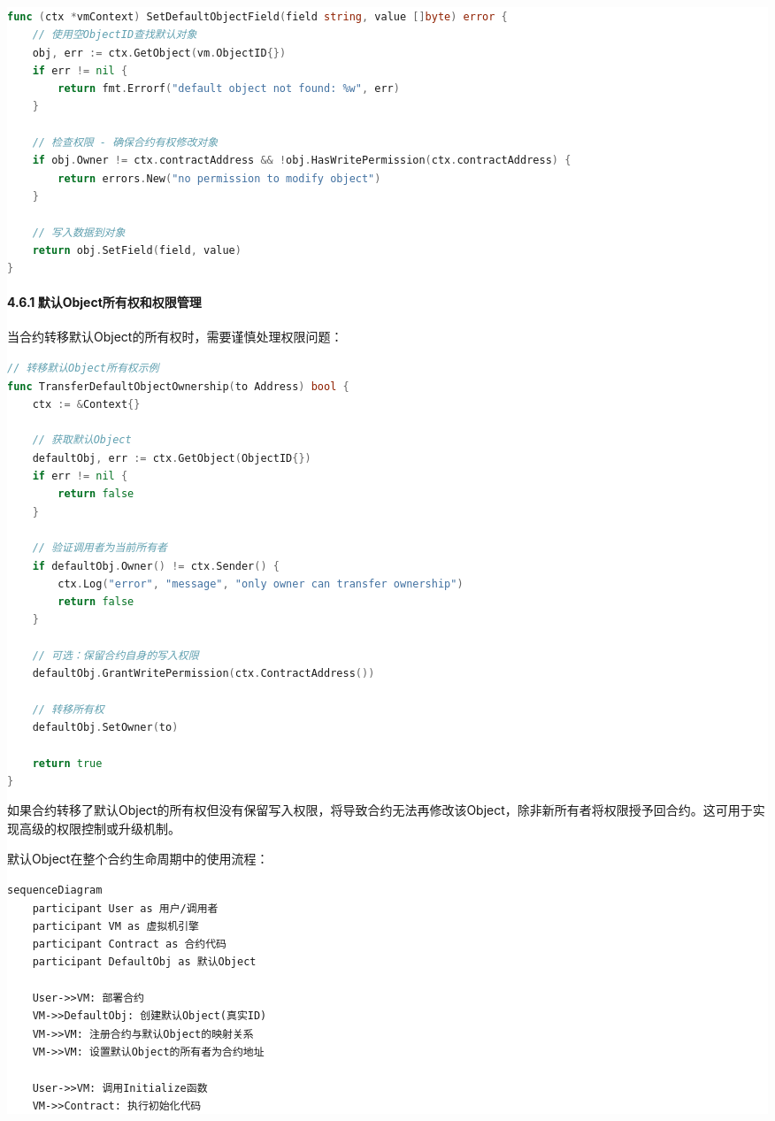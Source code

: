 ```go
func (ctx *vmContext) SetDefaultObjectField(field string, value []byte) error {
    // 使用空ObjectID查找默认对象
    obj, err := ctx.GetObject(vm.ObjectID{})
    if err != nil {
        return fmt.Errorf("default object not found: %w", err)
    }
    
    // 检查权限 - 确保合约有权修改对象
    if obj.Owner != ctx.contractAddress && !obj.HasWritePermission(ctx.contractAddress) {
        return errors.New("no permission to modify object")
    }
    
    // 写入数据到对象
    return obj.SetField(field, value)
}
```

#### 4.6.1 默认Object所有权和权限管理

当合约转移默认Object的所有权时，需要谨慎处理权限问题：

```go
// 转移默认Object所有权示例
func TransferDefaultObjectOwnership(to Address) bool {
    ctx := &Context{}
    
    // 获取默认Object
    defaultObj, err := ctx.GetObject(ObjectID{})
    if err != nil {
        return false
    }
    
    // 验证调用者为当前所有者
    if defaultObj.Owner() != ctx.Sender() {
        ctx.Log("error", "message", "only owner can transfer ownership")
        return false
    }
    
    // 可选：保留合约自身的写入权限
    defaultObj.GrantWritePermission(ctx.ContractAddress())
    
    // 转移所有权
    defaultObj.SetOwner(to)
    
    return true
}
```

如果合约转移了默认Object的所有权但没有保留写入权限，将导致合约无法再修改该Object，除非新所有者将权限授予回合约。这可用于实现高级的权限控制或升级机制。

默认Object在整个合约生命周期中的使用流程：

```mermaid
sequenceDiagram
    participant User as 用户/调用者
    participant VM as 虚拟机引擎
    participant Contract as 合约代码
    participant DefaultObj as 默认Object
    
    User->>VM: 部署合约
    VM->>DefaultObj: 创建默认Object(真实ID)
    VM->>VM: 注册合约与默认Object的映射关系
    VM->>VM: 设置默认Object的所有者为合约地址
    
    User->>VM: 调用Initialize函数
    VM->>Contract: 执行初始化代码
```